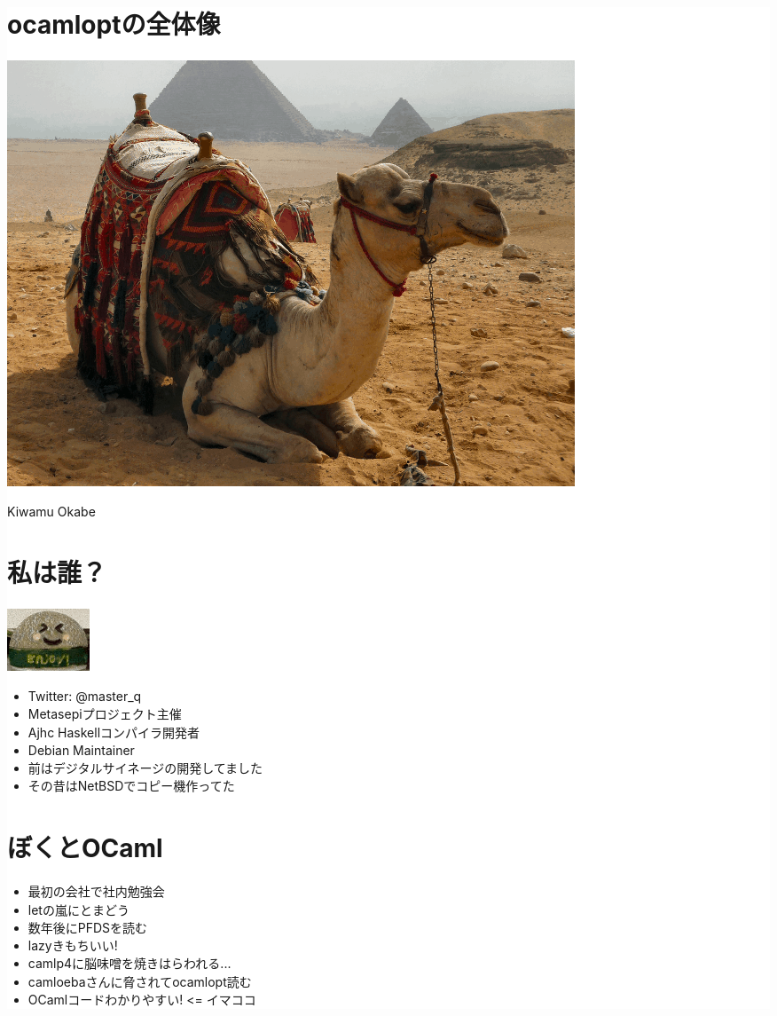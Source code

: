 # ocamloptの全体像
![background](img/camel.png)

Kiwamu Okabe

# 私は誰？
![background](img/enjoy.png)

* Twitter: @master_q
* Metasepiプロジェクト主催
* Ajhc Haskellコンパイラ開発者
* Debian Maintainer
* 前はデジタルサイネージの開発してました
* その昔はNetBSDでコピー機作ってた

# ぼくとOCaml

* 最初の会社で社内勉強会
* letの嵐にとまどう
* 数年後にPFDSを読む
* lazyきもちいい!
* camlp4に脳味噌を焼きはらわれる...
* camloebaさんに脅されてocamlopt読む
* OCamlコードわかりやすい! <= イマココ
